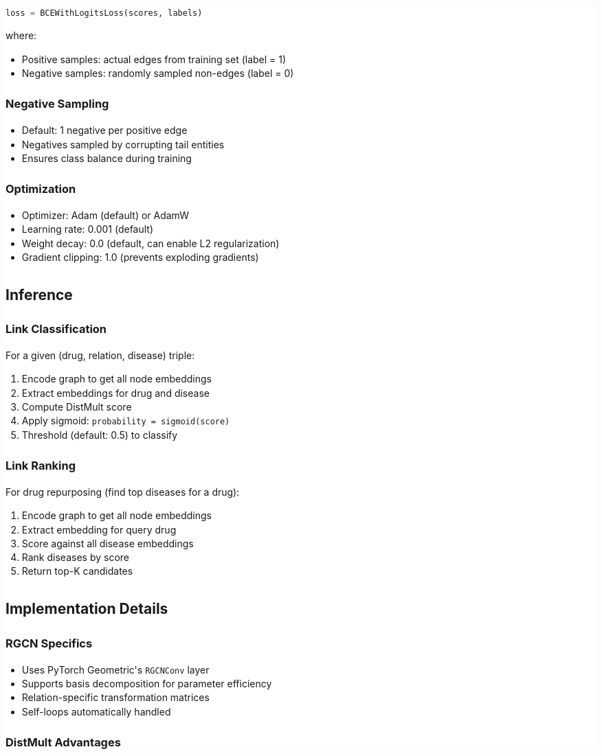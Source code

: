 ```python
loss = BCEWithLogitsLoss(scores, labels)
```

where:
- Positive samples: actual edges from training set (label = 1)
- Negative samples: randomly sampled non-edges (label = 0)

### Negative Sampling

- Default: 1 negative per positive edge
- Negatives sampled by corrupting tail entities
- Ensures class balance during training

### Optimization

- Optimizer: Adam (default) or AdamW
- Learning rate: 0.001 (default)
- Weight decay: 0.0 (default, can enable L2 regularization)
- Gradient clipping: 1.0 (prevents exploding gradients)

## Inference

### Link Classification

For a given (drug, relation, disease) triple:

1. Encode graph to get all node embeddings
2. Extract embeddings for drug and disease
3. Compute DistMult score
4. Apply sigmoid: `probability = sigmoid(score)`
5. Threshold (default: 0.5) to classify

### Link Ranking

For drug repurposing (find top diseases for a drug):

1. Encode graph to get all node embeddings
2. Extract embedding for query drug
3. Score against all disease embeddings
4. Rank diseases by score
5. Return top-K candidates

## Implementation Details

### RGCN Specifics

- Uses PyTorch Geometric's `RGCNConv` layer
- Supports basis decomposition for parameter efficiency
- Relation-specific transformation matrices
- Self-loops automatically handled

### DistMult Advantages
